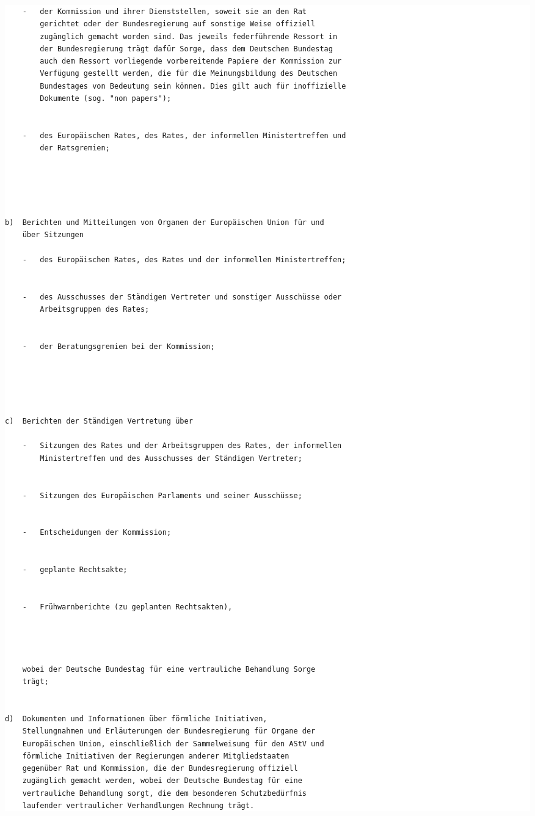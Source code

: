         -   der Kommission und ihrer Dienststellen, soweit sie an den Rat
            gerichtet oder der Bundesregierung auf sonstige Weise offiziell
            zugänglich gemacht worden sind. Das jeweils federführende Ressort in
            der Bundesregierung trägt dafür Sorge, dass dem Deutschen Bundestag
            auch dem Ressort vorliegende vorbereitende Papiere der Kommission zur
            Verfügung gestellt werden, die für die Meinungsbildung des Deutschen
            Bundestages von Bedeutung sein können. Dies gilt auch für inoffizielle
            Dokumente (sog. "non papers");


        -   des Europäischen Rates, des Rates, der informellen Ministertreffen und
            der Ratsgremien;





    b)  Berichten und Mitteilungen von Organen der Europäischen Union für und
        über Sitzungen

        -   des Europäischen Rates, des Rates und der informellen Ministertreffen;


        -   des Ausschusses der Ständigen Vertreter und sonstiger Ausschüsse oder
            Arbeitsgruppen des Rates;


        -   der Beratungsgremien bei der Kommission;





    c)  Berichten der Ständigen Vertretung über

        -   Sitzungen des Rates und der Arbeitsgruppen des Rates, der informellen
            Ministertreffen und des Ausschusses der Ständigen Vertreter;


        -   Sitzungen des Europäischen Parlaments und seiner Ausschüsse;


        -   Entscheidungen der Kommission;


        -   geplante Rechtsakte;


        -   Frühwarnberichte (zu geplanten Rechtsakten),




        wobei der Deutsche Bundestag für eine vertrauliche Behandlung Sorge
        trägt;


    d)  Dokumenten und Informationen über förmliche Initiativen,
        Stellungnahmen und Erläuterungen der Bundesregierung für Organe der
        Europäischen Union, einschließlich der Sammelweisung für den AStV und
        förmliche Initiativen der Regierungen anderer Mitgliedstaaten
        gegenüber Rat und Kommission, die der Bundesregierung offiziell
        zugänglich gemacht werden, wobei der Deutsche Bundestag für eine
        vertrauliche Behandlung sorgt, die dem besonderen Schutzbedürfnis
        laufender vertraulicher Verhandlungen Rechnung trägt.
